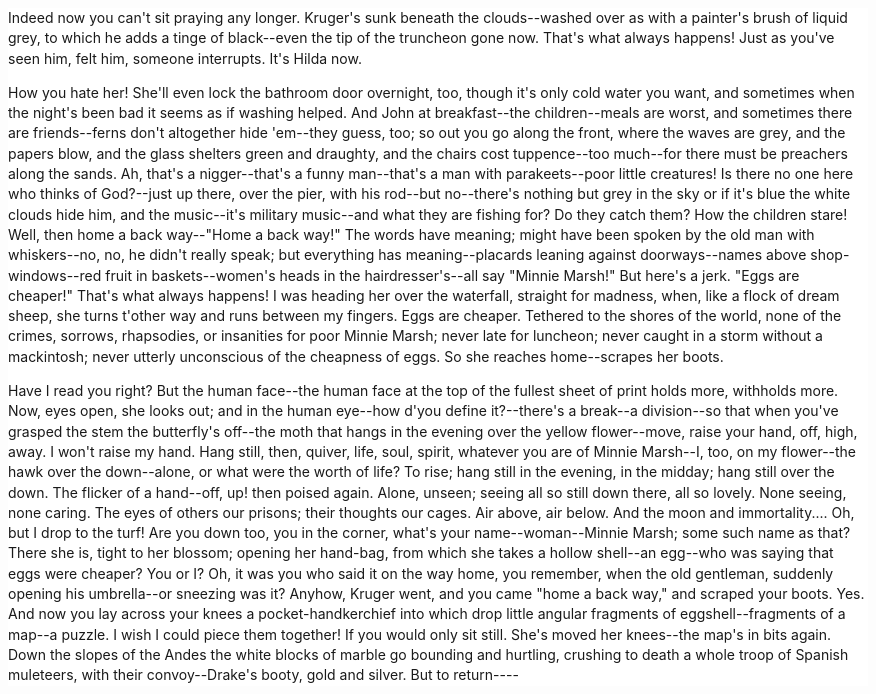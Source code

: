 Indeed now you can't sit praying any longer. Kruger's sunk beneath the clouds--washed over as with a painter's brush of liquid grey, to which he adds a tinge of black--even the tip of the truncheon gone now. That's what always happens! Just as you've seen him, felt him, someone interrupts. It's Hilda now.

How you hate her! She'll even lock the bathroom door overnight, too, though it's only cold water you want, and sometimes when the night's been bad it seems as if washing helped. And John at breakfast--the children--meals are worst, and sometimes there are friends--ferns don't altogether hide 'em--they guess, too; so out you go along the front, where the waves are grey, and the papers blow, and the glass shelters green and draughty, and the chairs cost tuppence--too much--for there must be preachers along the sands. Ah, that's a nigger--that's a funny man--that's a man with parakeets--poor little creatures! Is there no one here who thinks of God?--just up there, over the pier, with his rod--but no--there's nothing but grey in the sky or if it's blue the white clouds hide him, and the music--it's military music--and what they are fishing for? Do they catch them? How the children stare! Well, then home a back way--"Home a back way!" The words have meaning; might have been spoken by the old man with whiskers--no, no, he didn't really speak; but everything has meaning--placards leaning against doorways--names above shop-windows--red fruit in baskets--women's heads in the hairdresser's--all say "Minnie Marsh!" But here's a jerk. "Eggs are cheaper!" That's what always happens! I was heading her over the waterfall, straight for madness, when, like a flock of dream sheep, she turns t'other way and runs between my fingers. Eggs are cheaper. Tethered to the shores of the world, none of the crimes, sorrows, rhapsodies, or insanities for poor Minnie Marsh; never late for luncheon; never caught in a storm without a mackintosh; never utterly unconscious of the cheapness of eggs. So she reaches home--scrapes her boots.

Have I read you right? But the human face--the human face at the top of the fullest sheet of print holds more, withholds more. Now, eyes open, she looks out; and in the human eye--how d'you define it?--there's a break--a division--so that when you've grasped the stem the butterfly's off--the moth that hangs in the evening over the yellow flower--move, raise your hand, off, high, away. I won't raise my hand. Hang still, then, quiver, life, soul, spirit, whatever you are of Minnie Marsh--I, too, on my flower--the hawk over the down--alone, or what were the worth of life? To rise; hang still in the evening, in the midday; hang still over the down. The flicker of a hand--off, up! then poised again. Alone, unseen; seeing all so still down there, all so lovely. None seeing, none caring. The eyes of others our prisons; their thoughts our cages. Air above, air below. And the moon and immortality.... Oh, but I drop to the turf! Are you down too, you in the corner, what's your name--woman--Minnie Marsh; some such name as that? There she is, tight to her blossom; opening her hand-bag, from which she takes a hollow shell--an egg--who was saying that eggs were cheaper? You or I? Oh, it was you who said it on the way home, you remember, when the old gentleman, suddenly opening his umbrella--or sneezing was it? Anyhow, Kruger went, and you came "home a back way," and scraped your boots. Yes. And now you lay across your knees a pocket-handkerchief into which drop little angular fragments of eggshell--fragments of a map--a puzzle. I wish I could piece them together! If you would only sit still. She's moved her knees--the map's in bits again. Down the slopes of the Andes the white blocks of marble go bounding and hurtling, crushing to death a whole troop of Spanish muleteers, with their convoy--Drake's booty, gold and silver. But to return----
